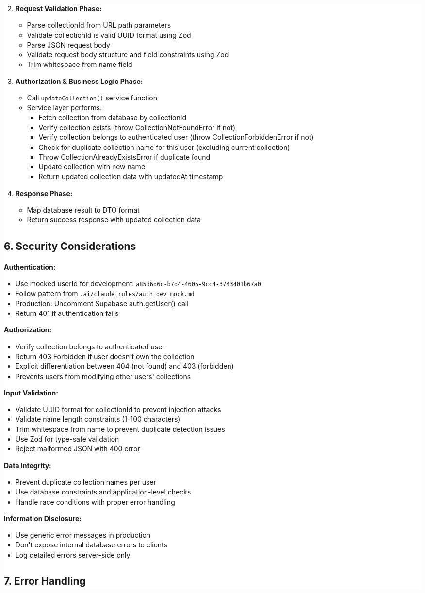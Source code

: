 2. **Request Validation Phase:**
   - Parse collectionId from URL path parameters
   - Validate collectionId is valid UUID format using Zod
   - Parse JSON request body
   - Validate request body structure and field constraints using Zod
   - Trim whitespace from name field

3. **Authorization & Business Logic Phase:**
   - Call `updateCollection()` service function
   - Service layer performs:
     - Fetch collection from database by collectionId
     - Verify collection exists (throw CollectionNotFoundError if not)
     - Verify collection belongs to authenticated user (throw CollectionForbiddenError if not)
     - Check for duplicate collection name for this user (excluding current collection)
     - Throw CollectionAlreadyExistsError if duplicate found
     - Update collection with new name
     - Return updated collection data with updatedAt timestamp

4. **Response Phase:**
   - Map database result to DTO format
   - Return success response with updated collection data

## 6. Security Considerations

**Authentication:**
- Use mocked userId for development: `a85d6d6c-b7d4-4605-9cc4-3743401b67a0`
- Follow pattern from `.ai/claude_rules/auth_dev_mock.md`
- Production: Uncomment Supabase auth.getUser() call
- Return 401 if authentication fails

**Authorization:**
- Verify collection belongs to authenticated user
- Return 403 Forbidden if user doesn't own the collection
- Explicit differentiation between 404 (not found) and 403 (forbidden)
- Prevents users from modifying other users' collections

**Input Validation:**
- Validate UUID format for collectionId to prevent injection attacks
- Validate name length constraints (1-100 characters)
- Trim whitespace from name to prevent duplicate detection issues
- Use Zod for type-safe validation
- Reject malformed JSON with 400 error

**Data Integrity:**
- Prevent duplicate collection names per user
- Use database constraints and application-level checks
- Handle race conditions with proper error handling

**Information Disclosure:**
- Use generic error messages in production
- Don't expose internal database errors to clients
- Log detailed errors server-side only

## 7. Error Handling

